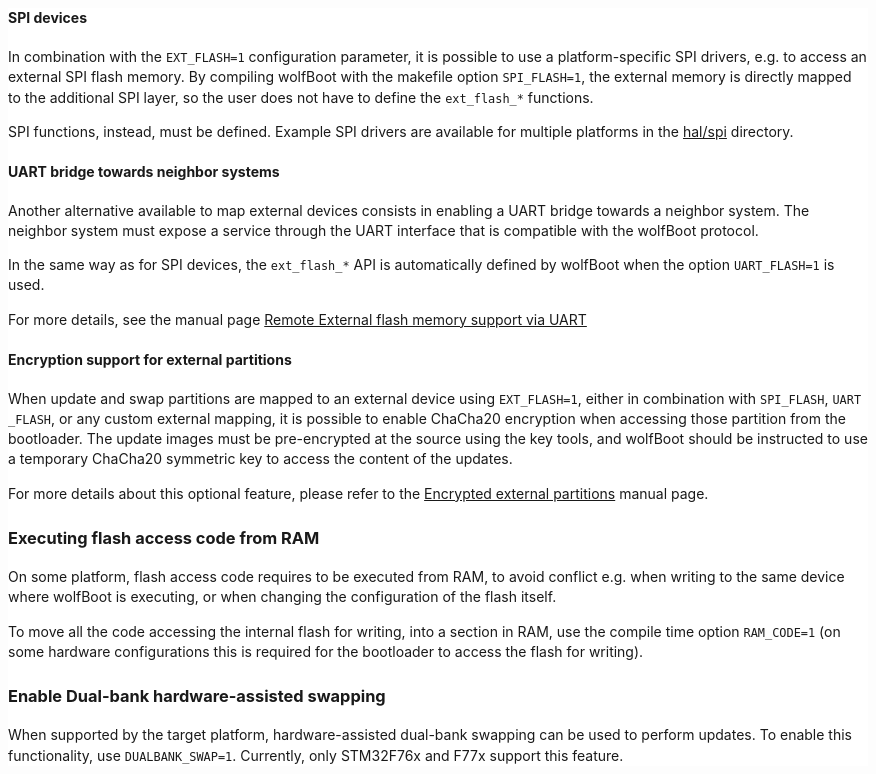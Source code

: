 #### SPI devices

In combination with the `EXT_FLASH=1` configuration parameter, it is possible to use a platform-specific SPI drivers,
e.g. to access an external SPI flash memory. By compiling wolfBoot with the makefile option `SPI_FLASH=1`, the external
memory is directly mapped to the additional SPI layer, so the user does not have to define the `ext_flash_*` functions.

SPI functions, instead, must be defined. Example SPI drivers are available for multiple platforms in the [hal/spi](../hal/spi) directory.

#### UART bridge towards neighbor systems

Another alternative available to map external devices consists in enabling a UART bridge towards a neighbor system.
The neighbor system must expose a service through the UART interface that is compatible with the wolfBoot protocol.

In the same way as for SPI devices, the `ext_flash_*` API is automatically defined by wolfBoot when the option `UART_FLASH=1` is used.

For more details, see the manual page [Remote External flash memory support via UART](remote_flash.md)

#### Encryption support for external partitions

When update and swap partitions are mapped to an external device using `EXT_FLASH=1`, either in combination with `SPI_FLASH`,
`UART_FLASH`, or any custom external mapping, it is possible to enable ChaCha20 encryption when accessing those partition from the
bootloader. The update images must be pre-encrypted at the source using the key tools, and wolfBoot should be instructed to use a temporary
ChaCha20 symmetric key to access the content of the updates.

For more details about this optional feature, please refer to the [Encrypted external partitions](encrypted_partitions.md) manual page.


### Executing flash access code from RAM

On some platform, flash access code requires to be executed from RAM, to avoid conflict e.g. when writing
to the same device where wolfBoot is executing, or when changing the configuration of the flash itself.

To move all the code accessing the internal flash for writing, into a section in RAM, use the compile time option
`RAM_CODE=1` (on some hardware configurations this is required for the bootloader to access the flash for writing).

### Enable Dual-bank hardware-assisted swapping

When supported by the target platform, hardware-assisted dual-bank swapping can be used to perform updates.
To enable this functionality, use `DUALBANK_SWAP=1`. Currently, only STM32F76x and F77x support this feature.

